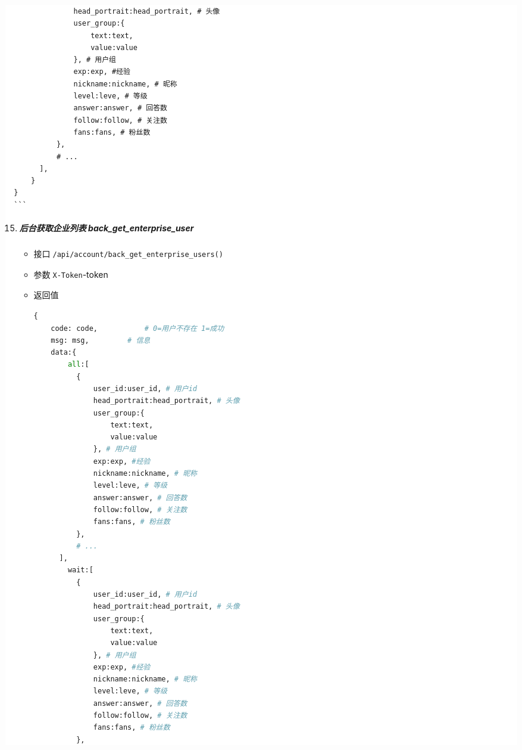               		head_portrait:head_portrait, # 头像
              		user_group:{
                  		text:text,
                  		value:value
              		}, # 用户组
              		exp:exp, #经验
              		nickname:nickname, # 昵称
              		level:leve, # 等级
              		answer:answer, # 回答数
              		follow:follow, # 关注数
              		fans:fans, # 粉丝数
              	},
              	# ...
          	],
          }
      }
      ```


15. ##### 后台获取企业列表 back_get_enterprise_user
    - 接口 `/api/account/back_get_enterprise_users()`

    - 参数 `X-Token`-token

    - 返回值

      ```python
      {
          code: code,       	# 0=用户不存在 1=成功
          msg: msg,        	# 信息
          data:{
              all:[
              	{
                  	user_id:user_id, # 用户id
              		head_portrait:head_portrait, # 头像
              		user_group:{
                  		text:text,
                  		value:value
              		}, # 用户组
              		exp:exp, #经验
              		nickname:nickname, # 昵称
              		level:leve, # 等级
              		answer:answer, # 回答数
              		follow:follow, # 关注数
              		fans:fans, # 粉丝数
              	},
              	# ...
          	],
              wait:[
              	{
                  	user_id:user_id, # 用户id
              		head_portrait:head_portrait, # 头像
              		user_group:{
                  		text:text,
                  		value:value
              		}, # 用户组
              		exp:exp, #经验
              		nickname:nickname, # 昵称
              		level:leve, # 等级
              		answer:answer, # 回答数
              		follow:follow, # 关注数
              		fans:fans, # 粉丝数
              	},